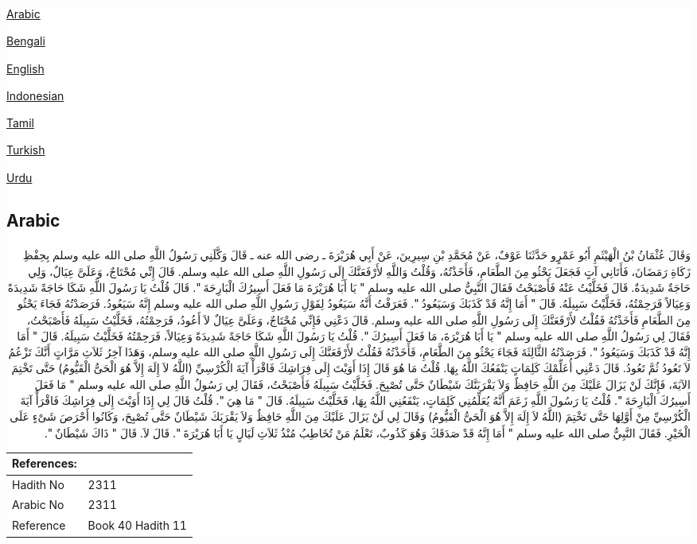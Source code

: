 [Arabic](#arabic)

[Bengali](#bengali)

[English](#english)

[Indonesian](#indonesian)

[Tamil](#tamil)

[Turkish](#turkish)

[Urdu](#urdu)

## Arabic


<div dir="rtl" lang="ar" style={{fontSize:'larger',backgroundColor:'#f8f9fa',padding:20}}>
وَقَالَ عُثْمَانُ بْنُ الْهَيْثَمِ أَبُو عَمْرٍو حَدَّثَنَا عَوْفٌ، عَنْ مُحَمَّدِ بْنِ سِيرِينَ، عَنْ أَبِي هُرَيْرَةَ ـ رضى الله عنه ـ قَالَ وَكَّلَنِي رَسُولُ اللَّهِ صلى الله عليه وسلم بِحِفْظِ زَكَاةِ رَمَضَانَ، فَأَتَانِي آتٍ فَجَعَلَ يَحْثُو مِنَ الطَّعَامِ، فَأَخَذْتُهُ، وَقُلْتُ وَاللَّهِ لأَرْفَعَنَّكَ إِلَى رَسُولِ اللَّهِ صلى الله عليه وسلم‏.‏ قَالَ إِنِّي مُحْتَاجٌ، وَعَلَىَّ عِيَالٌ، وَلِي حَاجَةٌ شَدِيدَةٌ‏.‏ قَالَ فَخَلَّيْتُ عَنْهُ فَأَصْبَحْتُ فَقَالَ النَّبِيُّ صلى الله عليه وسلم ‏"‏ يَا أَبَا هُرَيْرَةَ مَا فَعَلَ أَسِيرُكَ الْبَارِحَةَ ‏"‏‏.‏ قَالَ قُلْتُ يَا رَسُولَ اللَّهِ شَكَا حَاجَةً شَدِيدَةً وَعِيَالاً فَرَحِمْتُهُ، فَخَلَّيْتُ سَبِيلَهُ‏.‏ قَالَ ‏"‏ أَمَا إِنَّهُ قَدْ كَذَبَكَ وَسَيَعُودُ ‏"‏‏.‏ فَعَرَفْتُ أَنَّهُ سَيَعُودُ لِقَوْلِ رَسُولِ اللَّهِ صلى الله عليه وسلم إِنَّهُ سَيَعُودُ‏.‏ فَرَصَدْتُهُ فَجَاءَ يَحْثُو مِنَ الطَّعَامِ فَأَخَذْتُهُ فَقُلْتُ لأَرْفَعَنَّكَ إِلَى رَسُولِ اللَّهِ صلى الله عليه وسلم‏.‏ قَالَ دَعْنِي فَإِنِّي مُحْتَاجٌ، وَعَلَىَّ عِيَالٌ لاَ أَعُودُ، فَرَحِمْتُهُ، فَخَلَّيْتُ سَبِيلَهُ فَأَصْبَحْتُ، فَقَالَ لِي رَسُولُ اللَّهِ صلى الله عليه وسلم ‏"‏ يَا أَبَا هُرَيْرَةَ، مَا فَعَلَ أَسِيرُكَ ‏"‏‏.‏ قُلْتُ يَا رَسُولَ اللَّهِ شَكَا حَاجَةً شَدِيدَةً وَعِيَالاً، فَرَحِمْتُهُ فَخَلَّيْتُ سَبِيلَهُ‏.‏ قَالَ ‏"‏ أَمَا إِنَّهُ قَدْ كَذَبَكَ وَسَيَعُودُ ‏"‏‏.‏ فَرَصَدْتُهُ الثَّالِثَةَ فَجَاءَ يَحْثُو مِنَ الطَّعَامِ، فَأَخَذْتُهُ فَقُلْتُ لأَرْفَعَنَّكَ إِلَى رَسُولِ اللَّهِ صلى الله عليه وسلم، وَهَذَا آخِرُ ثَلاَثِ مَرَّاتٍ أَنَّكَ تَزْعُمُ لاَ تَعُودُ ثُمَّ تَعُودُ‏.‏ قَالَ دَعْنِي أُعَلِّمْكَ كَلِمَاتٍ يَنْفَعُكَ اللَّهُ بِهَا‏.‏ قُلْتُ مَا هُوَ قَالَ إِذَا أَوَيْتَ إِلَى فِرَاشِكَ فَاقْرَأْ آيَةَ الْكُرْسِيِّ ‏(‏اللَّهُ لاَ إِلَهَ إِلاَّ هُوَ الْحَىُّ الْقَيُّومُ‏)‏ حَتَّى تَخْتِمَ الآيَةَ، فَإِنَّكَ لَنْ يَزَالَ عَلَيْكَ مِنَ اللَّهِ حَافِظٌ وَلاَ يَقْرَبَنَّكَ شَيْطَانٌ حَتَّى تُصْبِحَ‏.‏ فَخَلَّيْتُ سَبِيلَهُ فَأَصْبَحْتُ، فَقَالَ لِي رَسُولُ اللَّهِ صلى الله عليه وسلم ‏"‏ مَا فَعَلَ أَسِيرُكَ الْبَارِحَةَ ‏"‏‏.‏ قُلْتُ يَا رَسُولَ اللَّهِ زَعَمَ أَنَّهُ يُعَلِّمُنِي كَلِمَاتٍ، يَنْفَعُنِي اللَّهُ بِهَا، فَخَلَّيْتُ سَبِيلَهُ‏.‏ قَالَ ‏"‏ مَا هِيَ ‏"‏‏.‏ قُلْتُ قَالَ لِي إِذَا أَوَيْتَ إِلَى فِرَاشِكَ فَاقْرَأْ آيَةَ الْكُرْسِيِّ مِنْ أَوَّلِهَا حَتَّى تَخْتِمَ ‏(‏اللَّهُ لاَ إِلَهَ إِلاَّ هُوَ الْحَىُّ الْقَيُّومُ‏)‏ وَقَالَ لِي لَنْ يَزَالَ عَلَيْكَ مِنَ اللَّهِ حَافِظٌ وَلاَ يَقْرَبَكَ شَيْطَانٌ حَتَّى تُصْبِحَ، وَكَانُوا أَحْرَصَ شَىْءٍ عَلَى الْخَيْرِ‏.‏ فَقَالَ النَّبِيُّ صلى الله عليه وسلم ‏"‏ أَمَا إِنَّهُ قَدْ صَدَقَكَ وَهُوَ كَذُوبٌ، تَعْلَمُ مَنْ تُخَاطِبُ مُنْذُ ثَلاَثِ لَيَالٍ يَا أَبَا هُرَيْرَةَ ‏"‏‏.‏ قَالَ لاَ‏.‏ قَالَ ‏"‏ ذَاكَ شَيْطَانٌ ‏"‏‏.‏
</div>
<div style={{backgroundColor:'#f8f9fa',padding:20, marginBottom: 10}}><table> <thead> <tr> <th>References:</th> <th></th> </tr> </thead> <tbody><tr><td>Hadith No</td><td>2311</td></tr><tr><td>Arabic No</td><td>2311</td></tr><tr><td>Reference</td><td>Book 40 Hadith 11</td></tr></tbody></table></div>


<div dir="rtl" lang="ar" style={{fontSize:'larger',backgroundColor:'#f8f9fa',padding:20}}>